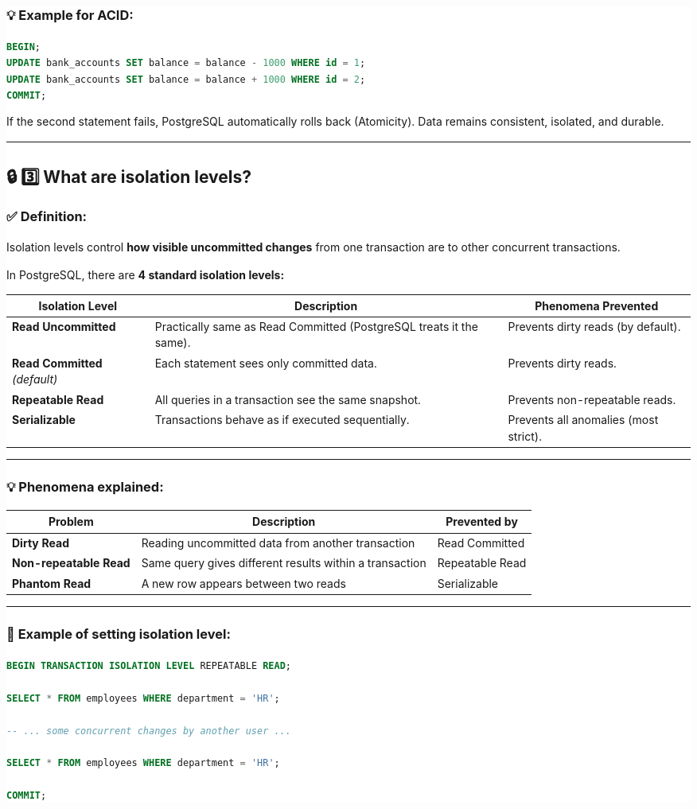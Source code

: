 ### 💡 **Example for ACID:**

```sql
BEGIN;
UPDATE bank_accounts SET balance = balance - 1000 WHERE id = 1;
UPDATE bank_accounts SET balance = balance + 1000 WHERE id = 2;
COMMIT;
```

If the second statement fails, PostgreSQL automatically rolls back (Atomicity).
Data remains consistent, isolated, and durable.

---

## 🔒 **3️⃣ What are isolation levels?**

### ✅ **Definition:**

Isolation levels control **how visible uncommitted changes** from one transaction are to other concurrent transactions.

In PostgreSQL, there are **4 standard isolation levels:**

| Isolation Level                | Description                                                         | Phenomena Prevented                   |
| ------------------------------ | ------------------------------------------------------------------- | ------------------------------------- |
| **Read Uncommitted**           | Practically same as Read Committed (PostgreSQL treats it the same). | Prevents dirty reads (by default).    |
| **Read Committed** *(default)* | Each statement sees only committed data.                            | Prevents dirty reads.                 |
| **Repeatable Read**            | All queries in a transaction see the same snapshot.                 | Prevents non-repeatable reads.        |
| **Serializable**               | Transactions behave as if executed sequentially.                    | Prevents all anomalies (most strict). |

---

### 💡 **Phenomena explained:**

| Problem                 | Description                                             | Prevented by    |
| ----------------------- | ------------------------------------------------------- | --------------- |
| **Dirty Read**          | Reading uncommitted data from another transaction       | Read Committed  |
| **Non-repeatable Read** | Same query gives different results within a transaction | Repeatable Read |
| **Phantom Read**        | A new row appears between two reads                     | Serializable    |

---

### 🧾 **Example of setting isolation level:**

```sql
BEGIN TRANSACTION ISOLATION LEVEL REPEATABLE READ;

SELECT * FROM employees WHERE department = 'HR';

-- ... some concurrent changes by another user ...

SELECT * FROM employees WHERE department = 'HR';

COMMIT;
```
